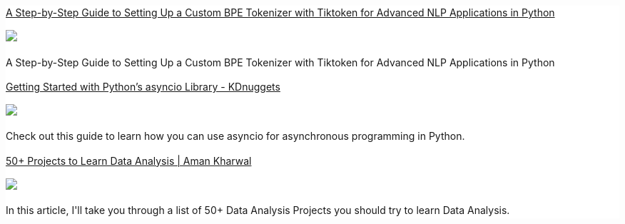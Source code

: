 [A Step-by-Step Guide to Setting Up a Custom BPE Tokenizer with Tiktoken
for Advanced NLP Applications in
Python](https://www.marktechpost.com/2025/02/16/a-step-by-step-guide-to-setting-up-a-custom-bpe-tokenizer-with-tiktoken-for-advanced-nlp-applications-in-python/)

</div>

<div class="card-image">

[![](https://www.marktechpost.com/wp-content/uploads/2025/02/Screenshot-2025-02-16-at-10.17.33%E2%80%AFPM.png)](https://www.marktechpost.com/2025/02/16/a-step-by-step-guide-to-setting-up-a-custom-bpe-tokenizer-with-tiktoken-for-advanced-nlp-applications-in-python/)

</div>

A Step-by-Step Guide to Setting Up a Custom BPE Tokenizer with Tiktoken
for Advanced NLP Applications in Python

</div>

<div class="card">

<div class="card-title">

[Getting Started with Python’s asyncio Library -
KDnuggets](https://www.kdnuggets.com/getting-started-with-pythons-asyncio-library)

</div>

<div class="card-image">

[![](https://www.kdnuggets.com/wp-content/uploads/Getting-Started-with-Pythons-_%E2%80%AFasyncio%E2%80%AF_-Library.png)](https://www.kdnuggets.com/getting-started-with-pythons-asyncio-library)

</div>

Check out this guide to learn how you can use asyncio for asynchronous
programming in Python.

</div>

<div class="card">

<div class="card-title">

[50+ Projects to Learn Data Analysis \| Aman
Kharwal](https://thecleverprogrammer.com/2025/02/07/50-projects-to-learn-data-analysis/)

</div>

<div class="card-image">

[![](https://thecleverprogrammer.com/wp-content/uploads/2025/02/50-Projects-to-Learn-Data-Analysis.png)](https://thecleverprogrammer.com/2025/02/07/50-projects-to-learn-data-analysis/)

</div>

In this article, I'll take you through a list of 50+ Data Analysis
Projects you should try to learn Data Analysis.

</div>
